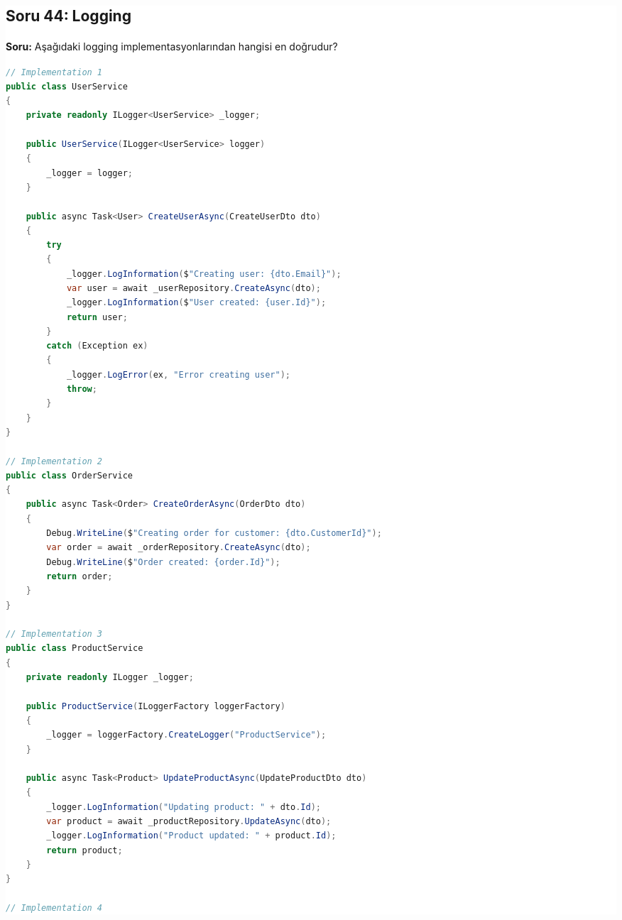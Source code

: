 ## Soru 44: Logging
**Soru:** Aşağıdaki logging implementasyonlarından hangisi en doğrudur?

```csharp
// Implementation 1
public class UserService
{
    private readonly ILogger<UserService> _logger;

    public UserService(ILogger<UserService> logger)
    {
        _logger = logger;
    }

    public async Task<User> CreateUserAsync(CreateUserDto dto)
    {
        try
        {
            _logger.LogInformation($"Creating user: {dto.Email}");
            var user = await _userRepository.CreateAsync(dto);
            _logger.LogInformation($"User created: {user.Id}");
            return user;
        }
        catch (Exception ex)
        {
            _logger.LogError(ex, "Error creating user");
            throw;
        }
    }
}

// Implementation 2
public class OrderService
{
    public async Task<Order> CreateOrderAsync(OrderDto dto)
    {
        Debug.WriteLine($"Creating order for customer: {dto.CustomerId}");
        var order = await _orderRepository.CreateAsync(dto);
        Debug.WriteLine($"Order created: {order.Id}");
        return order;
    }
}

// Implementation 3
public class ProductService
{
    private readonly ILogger _logger;

    public ProductService(ILoggerFactory loggerFactory)
    {
        _logger = loggerFactory.CreateLogger("ProductService");
    }

    public async Task<Product> UpdateProductAsync(UpdateProductDto dto)
    {
        _logger.LogInformation("Updating product: " + dto.Id);
        var product = await _productRepository.UpdateAsync(dto);
        _logger.LogInformation("Product updated: " + product.Id);
        return product;
    }
}

// Implementation 4
```